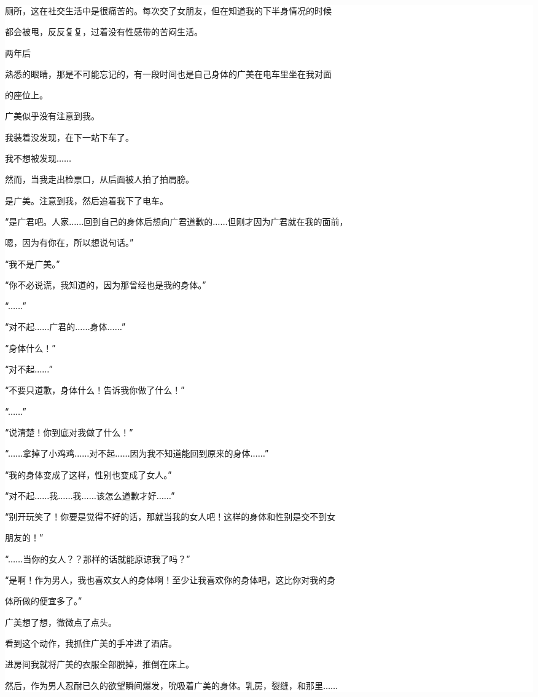 厕所，这在社交生活中是很痛苦的。每次交了女朋友，但在知道我的下半身情况的时候

都会被甩，反反复复，过着没有性感带的苦闷生活。

两年后

熟悉的眼睛，那是不可能忘记的，有一段时间也是自己身体的广美在电车里坐在我对面

的座位上。

广美似乎没有注意到我。

我装着没发现，在下一站下车了。

我不想被发现……

然而，当我走出检票口，从后面被人拍了拍肩膀。

是广美。注意到我，然后追着我下了电车。

“是广君吧。人家……回到自己的身体后想向广君道歉的……但刚才因为广君就在我的面前，

嗯，因为有你在，所以想说句话。”

“我不是广美。”

“你不必说谎，我知道的，因为那曾经也是我的身体。”

“……”

“对不起……广君的……身体……”

“身体什么！”

“对不起……”

“不要只道歉，身体什么！告诉我你做了什么！”

“……”

“说清楚！你到底对我做了什么！”

“……拿掉了小鸡鸡……对不起……因为我不知道能回到原来的身体……”

“我的身体变成了这样，性别也变成了女人。”

“对不起……我……我……该怎么道歉才好……”

“别开玩笑了！你要是觉得不好的话，那就当我的女人吧！这样的身体和性别是交不到女

朋友的！”

“……当你的女人？？那样的话就能原谅我了吗？”

“是啊！作为男人，我也喜欢女人的身体啊！至少让我喜欢你的身体吧，这比你对我的身

体所做的便宜多了。”

广美想了想，微微点了点头。

看到这个动作，我抓住广美的手冲进了酒店。

进房间我就将广美的衣服全部脱掉，推倒在床上。

然后，作为男人忍耐已久的欲望瞬间爆发，吮吸着广美的身体。乳房，裂缝，和那里……
